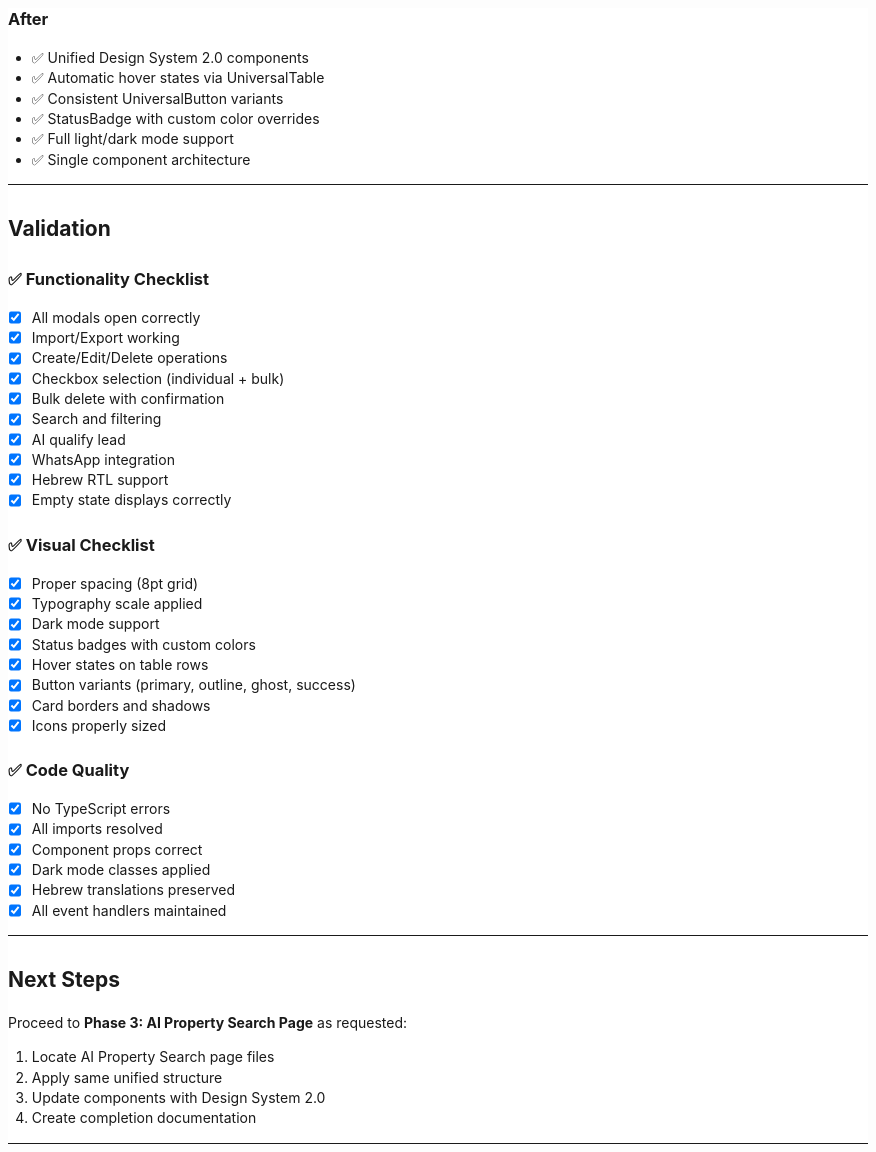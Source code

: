 ### After
- ✅ Unified Design System 2.0 components
- ✅ Automatic hover states via UniversalTable
- ✅ Consistent UniversalButton variants
- ✅ StatusBadge with custom color overrides
- ✅ Full light/dark mode support
- ✅ Single component architecture

---

## Validation

### ✅ Functionality Checklist
- [x] All modals open correctly
- [x] Import/Export working
- [x] Create/Edit/Delete operations
- [x] Checkbox selection (individual + bulk)
- [x] Bulk delete with confirmation
- [x] Search and filtering
- [x] AI qualify lead
- [x] WhatsApp integration
- [x] Hebrew RTL support
- [x] Empty state displays correctly

### ✅ Visual Checklist
- [x] Proper spacing (8pt grid)
- [x] Typography scale applied
- [x] Dark mode support
- [x] Status badges with custom colors
- [x] Hover states on table rows
- [x] Button variants (primary, outline, ghost, success)
- [x] Card borders and shadows
- [x] Icons properly sized

### ✅ Code Quality
- [x] No TypeScript errors
- [x] All imports resolved
- [x] Component props correct
- [x] Dark mode classes applied
- [x] Hebrew translations preserved
- [x] All event handlers maintained

---

## Next Steps

Proceed to **Phase 3: AI Property Search Page** as requested:
1. Locate AI Property Search page files
2. Apply same unified structure
3. Update components with Design System 2.0
4. Create completion documentation

---